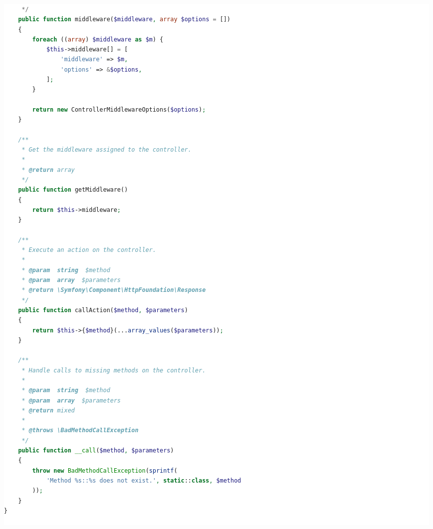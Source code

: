 ```php
     */
    public function middleware($middleware, array $options = [])
    {
        foreach ((array) $middleware as $m) {
            $this->middleware[] = [
                'middleware' => $m,
                'options' => &$options,
            ];
        }

        return new ControllerMiddlewareOptions($options);
    }

    /**
     * Get the middleware assigned to the controller.
     *
     * @return array
     */
    public function getMiddleware()
    {
        return $this->middleware;
    }

    /**
     * Execute an action on the controller.
     *
     * @param  string  $method
     * @param  array  $parameters
     * @return \Symfony\Component\HttpFoundation\Response
     */
    public function callAction($method, $parameters)
    {
        return $this->{$method}(...array_values($parameters));
    }

    /**
     * Handle calls to missing methods on the controller.
     *
     * @param  string  $method
     * @param  array  $parameters
     * @return mixed
     *
     * @throws \BadMethodCallException
     */
    public function __call($method, $parameters)
    {
        throw new BadMethodCallException(sprintf(
            'Method %s::%s does not exist.', static::class, $method
        ));
    }
}
    
```
